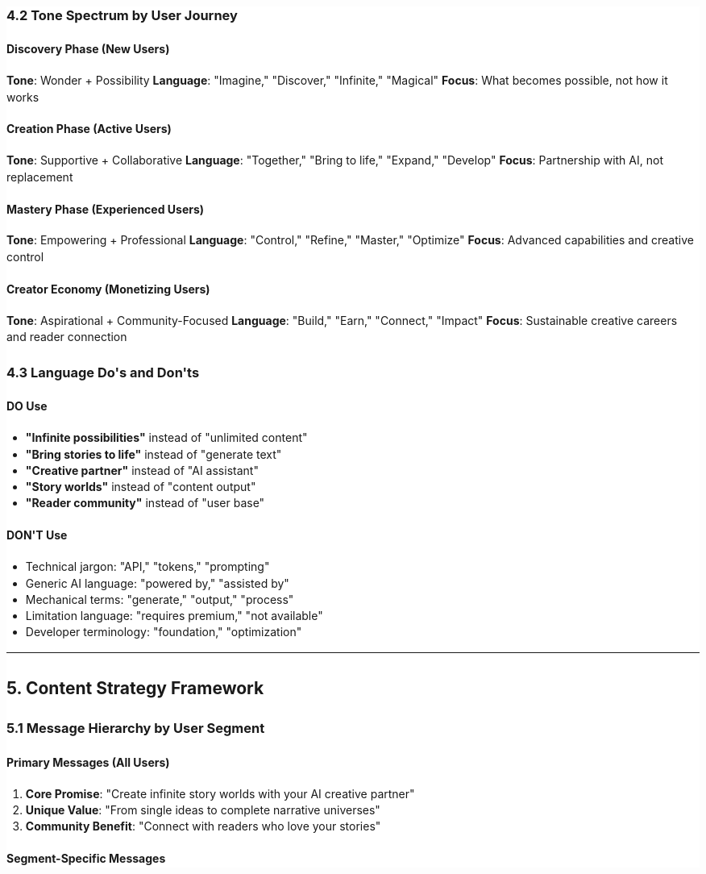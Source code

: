 ### 4.2 Tone Spectrum by User Journey

#### Discovery Phase (New Users)
**Tone**: Wonder + Possibility
**Language**: "Imagine," "Discover," "Infinite," "Magical"
**Focus**: What becomes possible, not how it works

#### Creation Phase (Active Users)
**Tone**: Supportive + Collaborative
**Language**: "Together," "Bring to life," "Expand," "Develop"
**Focus**: Partnership with AI, not replacement

#### Mastery Phase (Experienced Users)
**Tone**: Empowering + Professional
**Language**: "Control," "Refine," "Master," "Optimize"
**Focus**: Advanced capabilities and creative control

#### Creator Economy (Monetizing Users)
**Tone**: Aspirational + Community-Focused
**Language**: "Build," "Earn," "Connect," "Impact"
**Focus**: Sustainable creative careers and reader connection

### 4.3 Language Do's and Don'ts

#### DO Use
- **"Infinite possibilities"** instead of "unlimited content"
- **"Bring stories to life"** instead of "generate text"
- **"Creative partner"** instead of "AI assistant"
- **"Story worlds"** instead of "content output"
- **"Reader community"** instead of "user base"

#### DON'T Use
- Technical jargon: "API," "tokens," "prompting"
- Generic AI language: "powered by," "assisted by"
- Mechanical terms: "generate," "output," "process"
- Limitation language: "requires premium," "not available"
- Developer terminology: "foundation," "optimization"

---

## 5. Content Strategy Framework

### 5.1 Message Hierarchy by User Segment

#### Primary Messages (All Users)
1. **Core Promise**: "Create infinite story worlds with your AI creative partner"
2. **Unique Value**: "From single ideas to complete narrative universes"
3. **Community Benefit**: "Connect with readers who love your stories"

#### Segment-Specific Messages
